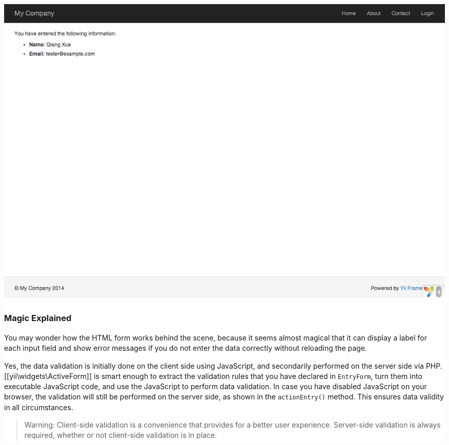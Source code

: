 ![Confirmation of Data Entry](images/start-entry-confirmation.png)



### Magic Explained <a name="magic-explained"></a>

You may wonder how the HTML form works behind the scene, because it seems almost magical that it can
display a label for each input field and show error messages if you do not enter the data correctly
without reloading the page.

Yes, the data validation is initially done on the client side using JavaScript, and secondarily performed on the server side via PHP.
[[yii\widgets\ActiveForm]] is smart enough to extract the validation rules that you have declared in `EntryForm`,
turn them into executable JavaScript code, and use the JavaScript to perform data validation. In case you have disabled
JavaScript on your browser, the validation will still be performed on the server side, as shown in
the `actionEntry()` method. This ensures data validity in all circumstances.

> Warning: Client-side validation is a convenience that provides for a better user experience. Server-side validation
  is always required, whether or not client-side validation is in place.
